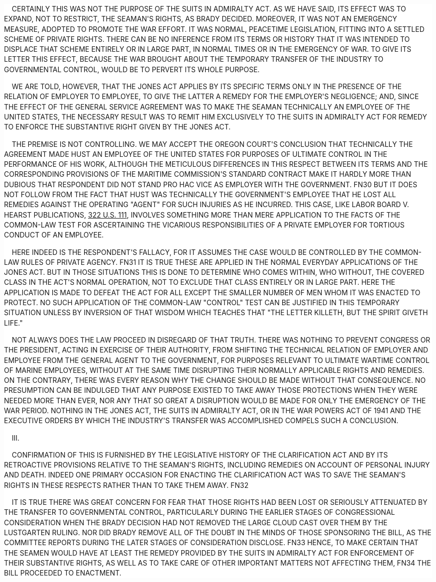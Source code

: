     CERTAINLY THIS WAS NOT THE PURPOSE OF THE SUITS IN ADMIRALTY ACT.  AS WE HAVE SAID, ITS EFFECT WAS TO EXPAND, NOT TO RESTRICT, THE SEAMAN'S RIGHTS, AS BRADY DECIDED.  MOREOVER, IT WAS NOT AN EMERGENCY MEASURE, ADOPTED TO PROMOTE THE WAR EFFORT.  IT WAS NORMAL, PEACETIME LEGISLATION, FITTING INTO A SETTLED SCHEME OF PRIVATE RIGHTS.  THERE CAN BE NO INFERENCE FROM ITS TERMS OR HISTORY THAT IT WAS INTENDED TO DISPLACE THAT SCHEME ENTIRELY OR IN LARGE PART, IN NORMAL TIMES OR IN THE EMERGENCY OF WAR.  TO GIVE ITS LETTER THIS EFFECT, BECAUSE THE WAR BROUGHT ABOUT THE TEMPORARY TRANSFER OF THE INDUSTRY TO GOVERNMENTAL CONTROL, WOULD BE TO PERVERT ITS WHOLE PURPOSE.

    WE ARE TOLD, HOWEVER, THAT THE JONES ACT APPLIES BY ITS SPECIFIC TERMS ONLY IN THE PRESENCE OF THE RELATION OF EMPLOYER TO EMPLOYEE, TO GIVE THE LATTER A REMEDY FOR THE EMPLOYER'S NEGLIGENCE; AND, SINCE THE EFFECT OF THE GENERAL SERVICE AGREEMENT WAS TO MAKE THE SEAMAN TECHNICALLY AN EMPLOYEE OF THE UNITED STATES, THE NECESSARY RESULT WAS TO REMIT HIM EXCLUSIVELY TO THE SUITS IN ADMIRALTY ACT FOR REMEDY TO ENFORCE THE SUBSTANTIVE RIGHT GIVEN BY THE JONES ACT.

    THE PREMISE IS NOT CONTROLLING.  WE MAY ACCEPT THE OREGON COURT'S CONCLUSION THAT TECHNICALLY THE AGREEMENT MADE HUST AN EMPLOYEE OF THE UNITED STATES FOR PURPOSES OF ULTIMATE CONTROL IN THE PERFORMANCE OF HIS WORK, ALTHOUGH THE METICULOUS DIFFERENCES IN THIS RESPECT BETWEEN ITS TERMS AND THE CORRESPONDING PROVISIONS OF THE MARITIME COMMISSION'S STANDARD CONTRACT MAKE IT HARDLY MORE THAN DUBIOUS THAT RESPONDENT DID NOT STAND PRO HAC VICE AS EMPLOYER WITH THE GOVERNMENT.  FN30 BUT IT DOES NOT FOLLOW FROM THE FACT THAT HUST WAS TECHNICALLY THE GOVERNMENT'S EMPLOYEE THAT HE LOST ALL REMEDIES AGAINST THE OPERATING "AGENT" FOR SUCH INJURIES AS HE INCURRED.  THIS CASE, LIKE LABOR BOARD V. HEARST PUBLICATIONS, [322 U.S. 111][/us/courts/scotus/usReporter/322/111], INVOLVES SOMETHING MORE THAN MERE APPLICATION TO THE FACTS OF THE COMMON-LAW TEST FOR ASCERTAINING THE VICARIOUS RESPONSIBILITIES OF A PRIVATE EMPLOYER FOR TORTIOUS CONDUCT OF AN EMPLOYEE.

    HERE INDEED IS THE RESPONDENT'S FALLACY, FOR IT ASSUMES THE CASE WOULD BE CONTROLLED BY THE COMMON-LAW RULES OF PRIVATE AGENCY.  FN31 IT IS TRUE THESE ARE APPLIED IN THE NORMAL EVERYDAY APPLICATIONS OF THE JONES ACT.  BUT IN THOSE SITUATIONS THIS IS DONE TO DETERMINE WHO COMES WITHIN, WHO WITHOUT, THE COVERED CLASS IN THE ACT'S NORMAL OPERATION, NOT TO EXCLUDE THAT CLASS ENTIRELY OR IN LARGE PART.  HERE THE APPLICATION IS MADE TO DEFEAT THE ACT FOR ALL EXCEPT THE SMALLER NUMBER OF MEN WHOM IT WAS ENACTED TO PROTECT.  NO SUCH APPLICATION OF THE COMMON-LAW "CONTROL" TEST CAN BE JUSTIFIED IN THIS TEMPORARY SITUATION UNLESS BY INVERSION OF THAT WISDOM WHICH TEACHES THAT "THE LETTER KILLETH, BUT THE SPIRIT GIVETH LIFE."

    NOT ALWAYS DOES THE LAW PROCEED IN DISREGARD OF THAT TRUTH.  THERE WAS NOTHING TO PREVENT CONGRESS OR THE PRESIDENT, ACTING IN EXERCISE OF THEIR AUTHORITY, FROM SHIFTING THE TECHNICAL RELATION OF EMPLOYER AND EMPLOYEE FROM THE GENERAL AGENT TO THE GOVERNMENT, FOR PURPOSES RELEVANT TO ULTIMATE WARTIME CONTROL OF MARINE EMPLOYEES, WITHOUT AT THE SAME TIME DISRUPTING THEIR NORMALLY APPLICABLE RIGHTS AND REMEDIES.  ON THE CONTRARY, THERE WAS EVERY REASON WHY THE CHANGE SHOULD BE MADE WITHOUT THAT CONSEQUENCE.  NO PRESUMPTION CAN BE INDULGED THAT ANY PURPOSE EXISTED TO TAKE AWAY THOSE PROTECTIONS WHEN THEY WERE NEEDED MORE THAN EVER, NOR ANY THAT SO GREAT A DISRUPTION WOULD BE MADE FOR ONLY THE EMERGENCY OF THE WAR PERIOD.  NOTHING IN THE JONES ACT, THE SUITS IN ADMIRALTY ACT, OR IN THE WAR POWERS ACT OF 1941 AND THE EXECUTIVE ORDERS BY WHICH THE INDUSTRY'S TRANSFER WAS ACCOMPLISHED COMPELS SUCH A CONCLUSION.

    III.

    CONFIRMATION OF THIS IS FURNISHED BY THE LEGISLATIVE HISTORY OF THE CLARIFICATION ACT AND BY ITS RETROACTIVE PROVISIONS RELATIVE TO THE SEAMAN'S RIGHTS, INCLUDING REMEDIES ON ACCOUNT OF PERSONAL INJURY AND DEATH.  INDEED ONE PRIMARY OCCASION FOR ENACTING THE CLARIFICATION ACT WAS TO SAVE THE SEAMAN'S RIGHTS IN THESE RESPECTS RATHER THAN TO TAKE THEM AWAY.  FN32

    IT IS TRUE THERE WAS GREAT CONCERN FOR FEAR THAT THOSE RIGHTS HAD BEEN LOST OR SERIOUSLY ATTENUATED BY THE TRANSFER TO GOVERNMENTAL CONTROL, PARTICULARLY DURING THE EARLIER STAGES OF CONGRESSIONAL CONSIDERATION WHEN THE BRADY DECISION HAD NOT REMOVED THE LARGE CLOUD CAST OVER THEM BY THE LUSTGARTEN RULING.  NOR DID BRADY REMOVE ALL OF THE DOUBT IN THE MINDS OF THOSE SPONSORING THE BILL, AS THE COMMITTEE REPORTS DURING THE LATER STAGES OF CONSIDERATION DISCLOSE.  FN33 HENCE, TO MAKE CERTAIN THAT THE SEAMEN WOULD HAVE AT LEAST THE REMEDY PROVIDED BY THE SUITS IN ADMIRALTY ACT FOR ENFORCEMENT OF THEIR SUBSTANTIVE RIGHTS, AS WELL AS TO TAKE CARE OF OTHER IMPORTANT MATTERS NOT AFFECTING THEM,  FN34  THE BILL PROCEEDED TO ENACTMENT.


[/us/courts/scotus/usReporter/328/707]: https://publicdocs.github.io/go/links?ns=uslm-x&ref=%2Fus%2Fcourts%2Fscotus%2FusReporter%2F328%2F707
[/us/courts/scotus/usReporter/327/771]: https://publicdocs.github.io/go/links?ns=uslm-x&ref=%2Fus%2Fcourts%2Fscotus%2FusReporter%2F327%2F771
[/us/courts/scotus/usReporter/327/771]: https://publicdocs.github.io/go/links?ns=uslm-x&ref=%2Fus%2Fcourts%2Fscotus%2FusReporter%2F327%2F771
[/us/courts/scotus/usReporter/317/575]: https://publicdocs.github.io/go/links?ns=uslm-x&ref=%2Fus%2Fcourts%2Fscotus%2FusReporter%2F317%2F575
[/us/stat/41/525]: https://publicdocs.github.io/go/links?ns=uslm&ref=%2Fus%2Fstat%2F41%2F525
[/us/usc/t46/s741]: https://publicdocs.github.io/go/links?ns=uslm&ref=%2Fus%2Fusc%2Ft46%2Fs741
[/us/courts/scotus/usReporter/280/320]: https://publicdocs.github.io/go/links?ns=uslm-x&ref=%2Fus%2Fcourts%2Fscotus%2FusReporter%2F280%2F320
[/us/courts/scotus/usReporter/280/320]: https://publicdocs.github.io/go/links?ns=uslm-x&ref=%2Fus%2Fcourts%2Fscotus%2FusReporter%2F280%2F320
[/us/courts/scotus/usReporter/322/111]: https://publicdocs.github.io/go/links?ns=uslm-x&ref=%2Fus%2Fcourts%2Fscotus%2FusReporter%2F322%2F111
[/us/usc/t50a/s601]: https://publicdocs.github.io/go/links?ns=uslm&ref=%2Fus%2Fusc%2Ft50a%2Fs601
[/us/usc/t46/s1242]: https://publicdocs.github.io/go/links?ns=uslm&ref=%2Fus%2Fusc%2Ft46%2Fs1242
[/us/usc/t46/s1242]: https://publicdocs.github.io/go/links?ns=uslm&ref=%2Fus%2Fusc%2Ft46%2Fs1242
[/us/usc/t46/s1117]: https://publicdocs.github.io/go/links?ns=uslm&ref=%2Fus%2Fusc%2Ft46%2Fs1117
[/us/stat/55/5]: https://publicdocs.github.io/go/links?ns=uslm&ref=%2Fus%2Fstat%2F55%2F5
[/us/stat/55/669]: https://publicdocs.github.io/go/links?ns=uslm&ref=%2Fus%2Fstat%2F55%2F669
[/us/usc/t50a/s1274]: https://publicdocs.github.io/go/links?ns=uslm&ref=%2Fus%2Fusc%2Ft50a%2Fs1274
[/us/usc/t50a/s1291]: https://publicdocs.github.io/go/links?ns=uslm&ref=%2Fus%2Fusc%2Ft50a%2Fs1291
[/us/usc/t46/s688]: https://publicdocs.github.io/go/links?ns=uslm&ref=%2Fus%2Fusc%2Ft46%2Fs688
[/us/courts/scotus/usReporter/317/575]: https://publicdocs.github.io/go/links?ns=uslm-x&ref=%2Fus%2Fcourts%2Fscotus%2FusReporter%2F317%2F575
[/us/courts/scotus/usReporter/322/111]: https://publicdocs.github.io/go/links?ns=uslm-x&ref=%2Fus%2Fcourts%2Fscotus%2FusReporter%2F322%2F111
[/us/courts/scotus/usReporter/293/155]: https://publicdocs.github.io/go/links?ns=uslm-x&ref=%2Fus%2Fcourts%2Fscotus%2FusReporter%2F293%2F155
[/us/courts/scotus/usReporter/317/239]: https://publicdocs.github.io/go/links?ns=uslm-x&ref=%2Fus%2Fcourts%2Fscotus%2FusReporter%2F317%2F239
[/us/stat/39/729]: https://publicdocs.github.io/go/links?ns=uslm&ref=%2Fus%2Fstat%2F39%2F729
[/us/stat/41/989]: https://publicdocs.github.io/go/links?ns=uslm&ref=%2Fus%2Fstat%2F41%2F989
[/us/courts/scotus/usReporter/258/549]: https://publicdocs.github.io/go/links?ns=uslm-x&ref=%2Fus%2Fcourts%2Fscotus%2FusReporter%2F258%2F549
[/us/stat/49/1987]: https://publicdocs.github.io/go/links?ns=uslm&ref=%2Fus%2Fstat%2F49%2F1987
[/us/stat/57/51]: https://publicdocs.github.io/go/links?ns=uslm&ref=%2Fus%2Fstat%2F57%2F51
[/us/usc/t50a/s1295]: https://publicdocs.github.io/go/links?ns=uslm&ref=%2Fus%2Fusc%2Ft50a%2Fs1295
[/us/stat/55/841]: https://publicdocs.github.io/go/links?ns=uslm&ref=%2Fus%2Fstat%2F55%2F841
[/us/usc/t50a/s621]: https://publicdocs.github.io/go/links?ns=uslm&ref=%2Fus%2Fusc%2Ft50a%2Fs621
[/us/courts/scotus/usReporter/276/202]: https://publicdocs.github.io/go/links?ns=uslm-x&ref=%2Fus%2Fcourts%2Fscotus%2FusReporter%2F276%2F202
[/us/usc/t45/s56]: https://publicdocs.github.io/go/links?ns=uslm&ref=%2Fus%2Fusc%2Ft45%2Fs56
[/us/stat/57/45]: https://publicdocs.github.io/go/links?ns=uslm&ref=%2Fus%2Fstat%2F57%2F45
[/us/courts/scotus/usReporter/152/178]: https://publicdocs.github.io/go/links?ns=uslm-x&ref=%2Fus%2Fcourts%2Fscotus%2FusReporter%2F152%2F178
[/us/stat/38/1168]: https://publicdocs.github.io/go/links?ns=uslm&ref=%2Fus%2Fstat%2F38%2F1168
[/us/usc/t46/s713]: https://publicdocs.github.io/go/links?ns=uslm&ref=%2Fus%2Fusc%2Ft46%2Fs713
[/us/courts/scotus/usReporter/317/575]: https://publicdocs.github.io/go/links?ns=uslm-x&ref=%2Fus%2Fcourts%2Fscotus%2FusReporter%2F317%2F575
[/us/courts/scotus/usReporter/177/260]: https://publicdocs.github.io/go/links?ns=uslm-x&ref=%2Fus%2Fcourts%2Fscotus%2FusReporter%2F177%2F260
[/us/courts/scotus/usReporter/280/320]: https://publicdocs.github.io/go/links?ns=uslm-x&ref=%2Fus%2Fcourts%2Fscotus%2FusReporter%2F280%2F320
[/us/courts/scotus/usReporter/317/575]: https://publicdocs.github.io/go/links?ns=uslm-x&ref=%2Fus%2Fcourts%2Fscotus%2FusReporter%2F317%2F575
[/us/courts/scotus/usReporter/317/239]: https://publicdocs.github.io/go/links?ns=uslm-x&ref=%2Fus%2Fcourts%2Fscotus%2FusReporter%2F317%2F239
[/us/stat/41/1007]: https://publicdocs.github.io/go/links?ns=uslm&ref=%2Fus%2Fstat%2F41%2F1007
[/us/usc/t46/s688]: https://publicdocs.github.io/go/links?ns=uslm&ref=%2Fus%2Fusc%2Ft46%2Fs688